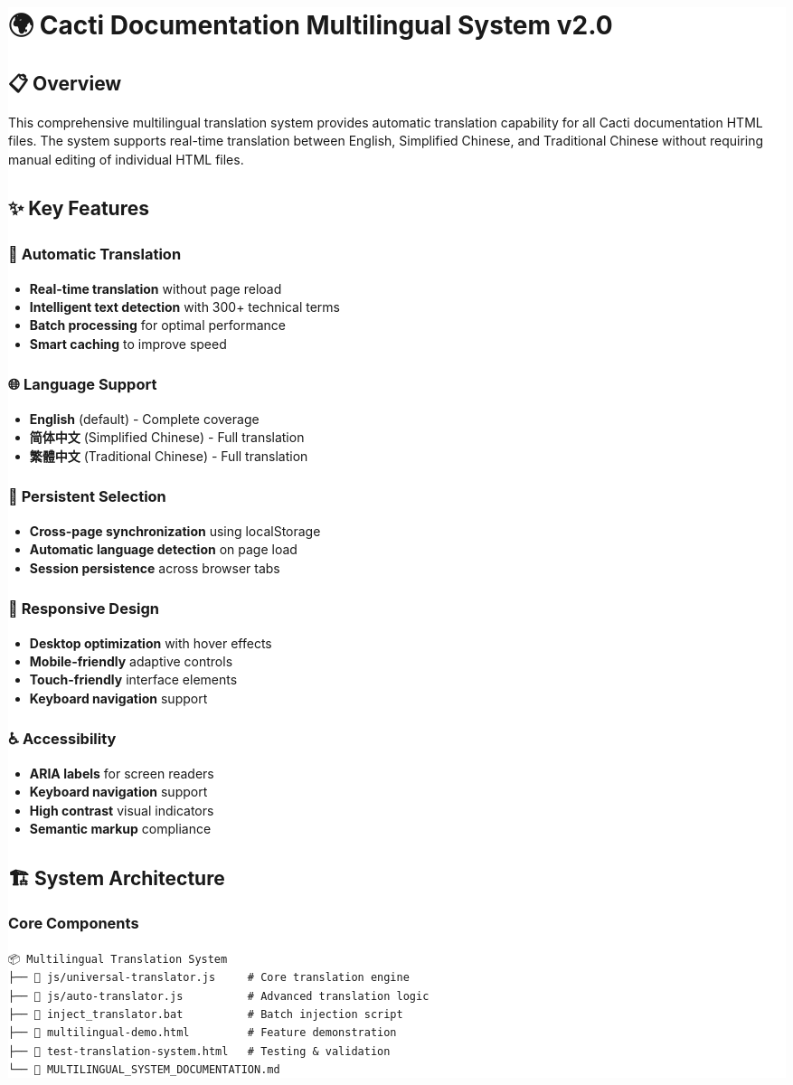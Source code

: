 # 🌍 Cacti Documentation Multilingual System v2.0

## 📋 Overview

This comprehensive multilingual translation system provides automatic translation capability for all Cacti documentation HTML files. The system supports real-time translation between English, Simplified Chinese, and Traditional Chinese without requiring manual editing of individual HTML files.

## ✨ Key Features

### 🚀 **Automatic Translation**
- **Real-time translation** without page reload
- **Intelligent text detection** with 300+ technical terms
- **Batch processing** for optimal performance
- **Smart caching** to improve speed

### 🌐 **Language Support**
- **English** (default) - Complete coverage
- **简体中文** (Simplified Chinese) - Full translation
- **繁體中文** (Traditional Chinese) - Full translation

### 💾 **Persistent Selection**
- **Cross-page synchronization** using localStorage
- **Automatic language detection** on page load
- **Session persistence** across browser tabs

### 📱 **Responsive Design**
- **Desktop optimization** with hover effects
- **Mobile-friendly** adaptive controls
- **Touch-friendly** interface elements
- **Keyboard navigation** support

### ♿ **Accessibility**
- **ARIA labels** for screen readers
- **Keyboard navigation** support
- **High contrast** visual indicators
- **Semantic markup** compliance

## 🏗️ System Architecture

### Core Components

```
📦 Multilingual Translation System
├── 🔧 js/universal-translator.js     # Core translation engine
├── 🧠 js/auto-translator.js          # Advanced translation logic
├── 🚀 inject_translator.bat          # Batch injection script
├── 🎪 multilingual-demo.html         # Feature demonstration
├── 🧪 test-translation-system.html   # Testing & validation
└── 📖 MULTILINGUAL_SYSTEM_DOCUMENTATION.md
```
